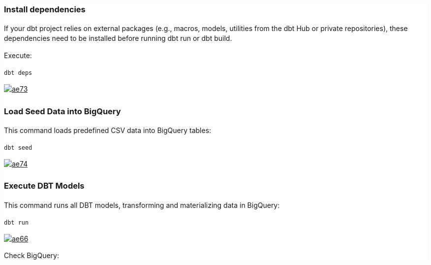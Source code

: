 ```
```

### Install dependencies

[](https://github.com/ManuelGuerra1987/data-engineering-zoomcamp-notes/blob/main/4_Analytics-Engineering/README.md#install-dependencies)

If your dbt project relies on external packages (e.g., macros, models, utilities from the dbt Hub or private repositories), these dependencies need to be installed before running dbt run or dbt build.

Execute:

```
dbt deps
```

  

[![ae73](https://github.com/ManuelGuerra1987/data-engineering-zoomcamp-notes/raw/main/4_Analytics-Engineering/images/ae73.jpg)](https://github.com/ManuelGuerra1987/data-engineering-zoomcamp-notes/blob/main/4_Analytics-Engineering/images/ae73.jpg)  

### Load Seed Data into BigQuery

[](https://github.com/ManuelGuerra1987/data-engineering-zoomcamp-notes/blob/main/4_Analytics-Engineering/README.md#load-seed-data-into-bigquery)

This command loads predefined CSV data into BigQuery tables:

```
dbt seed
```

  

[![ae74](https://github.com/ManuelGuerra1987/data-engineering-zoomcamp-notes/raw/main/4_Analytics-Engineering/images/ae74.jpg)](https://github.com/ManuelGuerra1987/data-engineering-zoomcamp-notes/blob/main/4_Analytics-Engineering/images/ae74.jpg)

  

### Execute DBT Models

[](https://github.com/ManuelGuerra1987/data-engineering-zoomcamp-notes/blob/main/4_Analytics-Engineering/README.md#execute-dbt-models)

This command runs all DBT models, transforming and materializing data in BigQuery:

```
dbt run
```

  

[![ae66](https://github.com/ManuelGuerra1987/data-engineering-zoomcamp-notes/raw/main/4_Analytics-Engineering/images/ae66.jpg)](https://github.com/ManuelGuerra1987/data-engineering-zoomcamp-notes/blob/main/4_Analytics-Engineering/images/ae66.jpg)  

Check BigQuery: